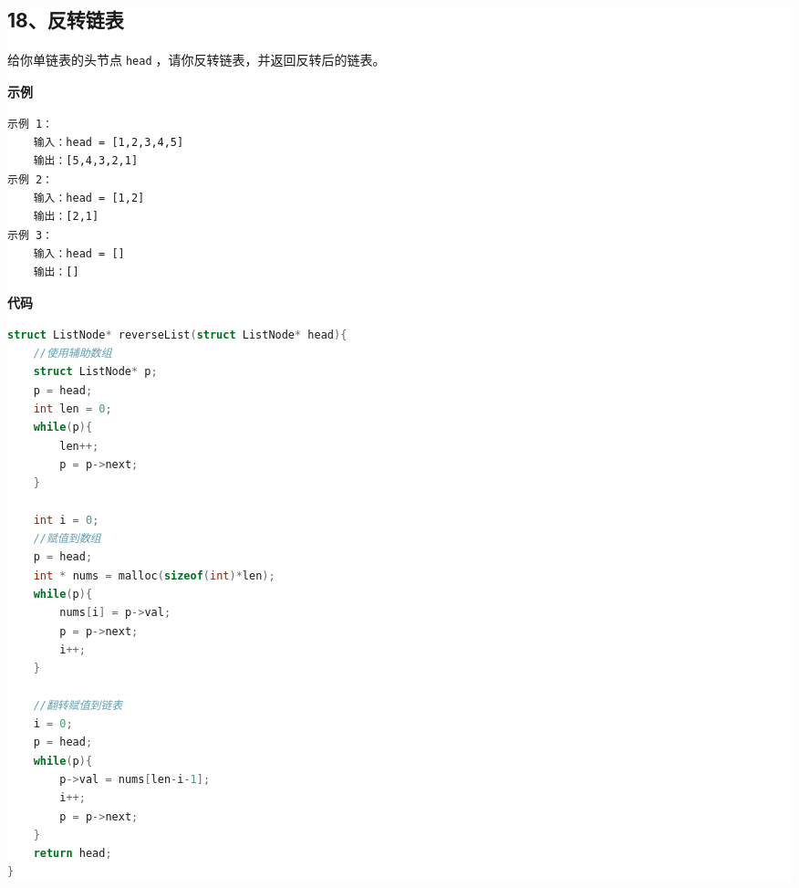 

## 18、反转链表

给你单链表的头节点 `head` ，请你反转链表，并返回反转后的链表。

**示例**

```
示例 1：
	输入：head = [1,2,3,4,5]
	输出：[5,4,3,2,1]
示例 2：
	输入：head = [1,2]
	输出：[2,1]
示例 3：
	输入：head = []
	输出：[]
```

**代码**

```c
struct ListNode* reverseList(struct ListNode* head){
    //使用辅助数组
    struct ListNode* p;
    p = head;
    int len = 0;
    while(p){
        len++;
        p = p->next;
    }

    int i = 0;
    //赋值到数组
    p = head;
    int * nums = malloc(sizeof(int)*len);
    while(p){
        nums[i] = p->val;
        p = p->next;
        i++; 
    }

    //翻转赋值到链表
    i = 0;
    p = head;
    while(p){
        p->val = nums[len-i-1];
        i++;
        p = p->next;
    }
    return head;
}
```
